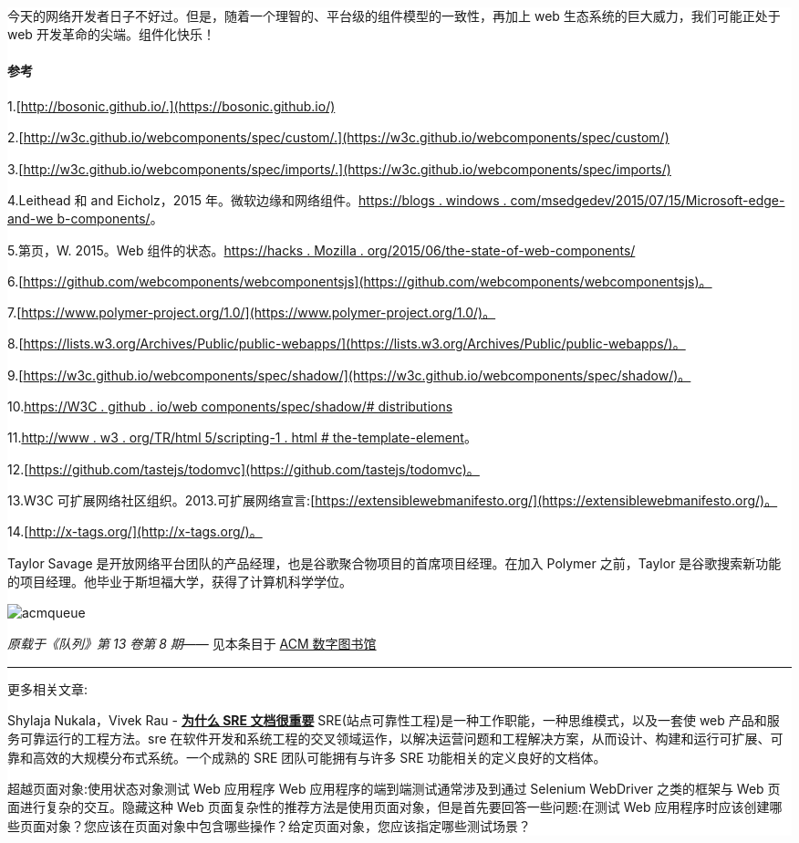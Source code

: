 今天的网络开发者日子不好过。但是，随着一个理智的、平台级的组件模型的一致性，再加上 web 生态系统的巨大威力，我们可能正处于 web 开发革命的尖端。组件化快乐！

#### 参考

1.[http://bosonic.github.io/.](https://bosonic.github.io/)

2.[http://w3c.github.io/webcomponents/spec/custom/.](https://w3c.github.io/webcomponents/spec/custom/)

3.[http://w3c.github.io/webcomponents/spec/imports/.](https://w3c.github.io/webcomponents/spec/imports/)

4.Leithead 和 and Eicholz，2015 年。微软边缘和网络组件。[https://blogs . windows . com/msedgedev/2015/07/15/Microsoft-edge-and-we b-components/](https://blogs.windows.com/msedgedev/2015/07/15/microsoft-edge-and-web-components/)。

5.第页，W. 2015。Web 组件的状态。[https://hacks . Mozilla . org/2015/06/the-state-of-web-components/](https://hacks.mozilla.org/2015/06/the-state-of-web-components/)

6.[https://github.com/webcomponents/webcomponentsjs](https://github.com/webcomponents/webcomponentsjs)。

7.[https://www.polymer-project.org/1.0/](https://www.polymer-project.org/1.0/)。

8.[https://lists.w3.org/Archives/Public/public-webapps/](https://lists.w3.org/Archives/Public/public-webapps/)。

9.[https://w3c.github.io/webcomponents/spec/shadow/](https://w3c.github.io/webcomponents/spec/shadow/)。

10.[https://W3C . github . io/web components/spec/shadow/# distributions](https://w3c.github.io/webcomponents/spec/shadow/#distributions)

11.[http://www . w3 . org/TR/html 5/scripting-1 . html # the-template-element](https://www.w3.org/TR/html5/scripting-1.html#the-)。

12.[https://github.com/tastejs/todomvc](https://github.com/tastejs/todomvc)。

13.W3C 可扩展网络社区组织。2013.可扩展网络宣言:[https://extensiblewebmanifesto.org/](https://extensiblewebmanifesto.org/)。

14.[http://x-tags.org/](http://x-tags.org/)。

Taylor Savage 是开放网络平台团队的产品经理，也是谷歌聚合物项目的首席项目经理。在加入 Polymer 之前，Taylor 是谷歌搜索新功能的项目经理。他毕业于斯坦福大学，获得了计算机科学学位。

![acmqueue](../Images/4f57fce9b685ad00824bd02663d98c4d.png)

*原载于《队列》第 13 卷第 8 期*——
见本条目于 [ACM 数字图书馆](https://portal.acm.org/citation.cfm?id=2844732)

* * *

更多相关文章:

Shylaja Nukala，Vivek Rau - [**为什么 SRE 文档很重要**](detail.cfm?id=3283589)
SRE(站点可靠性工程)是一种工作职能，一种思维模式，以及一套使 web 产品和服务可靠运行的工程方法。sre 在软件开发和系统工程的交叉领域运作，以解决运营问题和工程解决方案，从而设计、构建和运行可扩展、可靠和高效的大规模分布式系统。一个成熟的 SRE 团队可能拥有与许多 SRE 功能相关的定义良好的文档体。

超越页面对象:使用状态对象测试 Web 应用程序
Web 应用程序的端到端测试通常涉及到通过 Selenium WebDriver 之类的框架与 Web 页面进行复杂的交互。隐藏这种 Web 页面复杂性的推荐方法是使用页面对象，但是首先要回答一些问题:在测试 Web 应用程序时应该创建哪些页面对象？您应该在页面对象中包含哪些操作？给定页面对象，您应该指定哪些测试场景？
